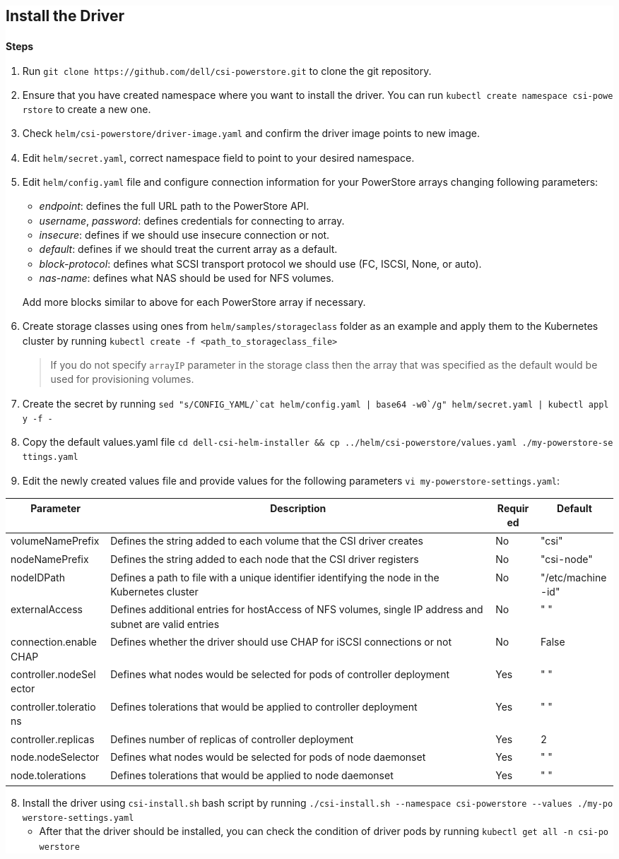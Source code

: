 ## Install the Driver

**Steps**
1. Run `git clone https://github.com/dell/csi-powerstore.git` to clone the git repository.
2. Ensure that you have created namespace where you want to install the driver. You can run `kubectl create namespace csi-powerstore` to create a new one. 
3. Check `helm/csi-powerstore/driver-image.yaml` and confirm the driver image points to new image.
4. Edit `helm/secret.yaml`, correct namespace field to point to your desired namespace.
5. Edit `helm/config.yaml` file and configure connection information for your PowerStore arrays changing following parameters:
    - *endpoint*: defines the full URL path to the PowerStore API.
    - *username*, *password*: defines credentials for connecting to array.
    - *insecure*: defines if we should use insecure connection or not.
    - *default*: defines if we should treat the current array as a default.
    - *block-protocol*: defines what SCSI transport protocol we should use (FC, ISCSI, None, or auto).
    - *nas-name*: defines what NAS should be used for NFS volumes.
    
    Add more blocks similar to above for each PowerStore array if necessary. 
6. Create storage classes using ones from `helm/samples/storageclass` folder as an example and apply them to the Kubernetes cluster by running `kubectl create -f <path_to_storageclass_file>`
    > If you do not specify `arrayIP` parameter in the storage class then the array that was specified as the default would be used for provisioning volumes.
7. Create the secret by running ```sed "s/CONFIG_YAML/`cat helm/config.yaml | base64 -w0`/g" helm/secret.yaml | kubectl apply -f -```
8. Copy the default values.yaml file `cd dell-csi-helm-installer && cp ../helm/csi-powerstore/values.yaml ./my-powerstore-settings.yaml`
9. Edit the newly created values file and provide values for the following parameters `vi my-powerstore-settings.yaml`:

| Parameter | Description | Required | Default |
|-----------|-------------|----------|---------|
| volumeNamePrefix | Defines the string added to each volume that the CSI driver creates | No | "csi" |
| nodeNamePrefix | Defines the string added to each node that the CSI driver registers | No | "csi-node" |
| nodeIDPath | Defines a path to file with a unique identifier identifying the node in the Kubernetes cluster| No | "/etc/machine-id" |
| externalAccess | Defines additional entries for hostAccess of NFS volumes, single IP address and subnet are valid entries | No | " " |
| connection.enableCHAP   | Defines whether the driver should use CHAP for iSCSI connections or not | No | False |
| controller.nodeSelector | Defines what nodes would be selected for pods of controller deployment | Yes | " " |
| controller.tolerations  | Defines tolerations that would be applied to controller deployment | Yes | " " |
| controller.replicas     | Defines number of replicas of controller deployment | Yes | 2 |
| node.nodeSelector | Defines what nodes would be selected for pods of node daemonset | Yes | " " |
| node.tolerations  | Defines tolerations that would be applied to node daemonset | Yes | " " |

8. Install the driver using `csi-install.sh` bash script by running `./csi-install.sh --namespace csi-powerstore --values ./my-powerstore-settings.yaml` 
   - After that the driver should be installed, you can check the condition of driver pods by running `kubectl get all -n csi-powerstore` 
